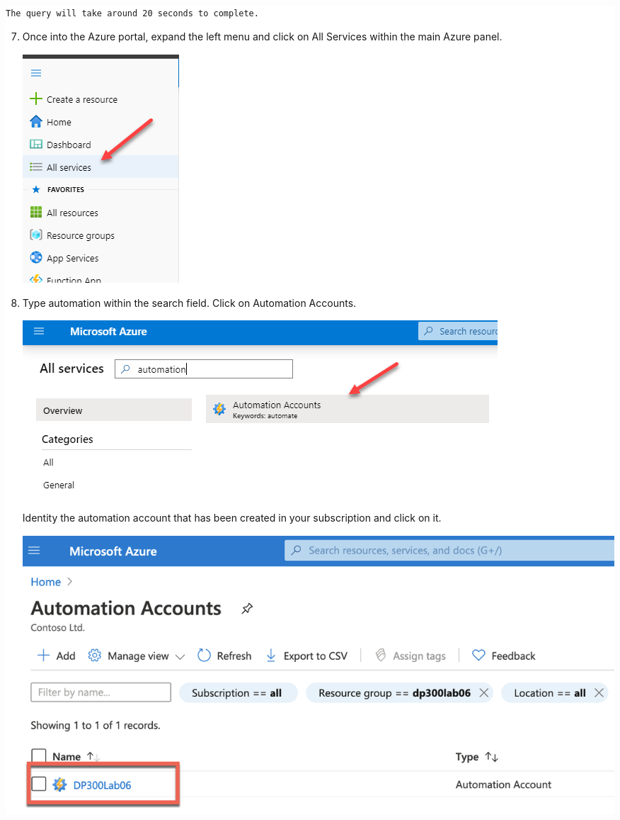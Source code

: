 
    The query will take around 20 seconds to complete. 


7. Once into the Azure portal, expand the left menu and click on All Services within the main Azure panel. 

    ![Picture 18](../images/dp-3300-module-66-lab-34.png)

8. Type automation within the search field. Click on Automation Accounts. 

    ![Picture 21](../images/dp-3300-module-66-lab-35.png)


    Identity the automation account that has been created in your subscription and click on it.


    ![Picture 1165377632](../images/dp-3300-module-66-lab-36.png)